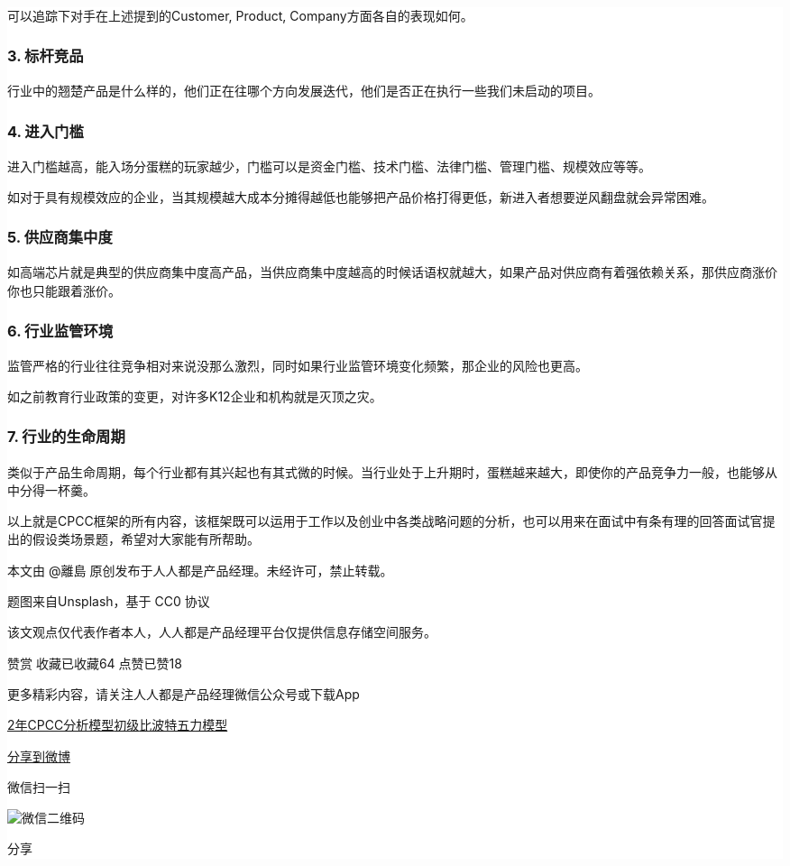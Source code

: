 可以追踪下对手在上述提到的Customer, Product, Company方面各自的表现如何。

### 3\. 标杆竞品

行业中的翘楚产品是什么样的，他们正在往哪个方向发展迭代，他们是否正在执行一些我们未启动的项目。

### 4\. 进入门槛

进入门槛越高，能入场分蛋糕的玩家越少，门槛可以是资金门槛、技术门槛、法律门槛、管理门槛、规模效应等等。

如对于具有规模效应的企业，当其规模越大成本分摊得越低也能够把产品价格打得更低，新进入者想要逆风翻盘就会异常困难。

### 5\. 供应商集中度

如高端芯片就是典型的供应商集中度高产品，当供应商集中度越高的时候话语权就越大，如果产品对供应商有着强依赖关系，那供应商涨价你也只能跟着涨价。

### 6\. 行业监管环境

监管严格的行业往往竞争相对来说没那么激烈，同时如果行业监管环境变化频繁，那企业的风险也更高。

如之前教育行业政策的变更，对许多K12企业和机构就是灭顶之灾。

### 7\. 行业的生命周期

类似于产品生命周期，每个行业都有其兴起也有其式微的时候。当行业处于上升期时，蛋糕越来越大，即使你的产品竞争力一般，也能够从中分得一杯羹。

以上就是CPCC框架的所有内容，该框架既可以运用于工作以及创业中各类战略问题的分析，也可以用来在面试中有条有理的回答面试官提出的假设类场景题，希望对大家能有所帮助。

本文由 @離島 原创发布于人人都是产品经理。未经许可，禁止转载。

题图来自Unsplash，基于 CC0 协议

该文观点仅代表作者本人，人人都是产品经理平台仅提供信息存储空间服务。

赞赏 收藏已收藏64 点赞已赞18

更多精彩内容，请关注人人都是产品经理微信公众号或下载App

[2年](https://www.woshipm.com/tag/2%e5%b9%b4)[CPCC分析模型](https://www.woshipm.com/tag/cpcc%e5%88%86%e6%9e%90%e6%a8%a1%e5%9e%8b)[初级](https://www.woshipm.com/tag/%e5%88%9d%e7%ba%a7)[比波特五力模型](https://www.woshipm.com/tag/%e6%af%94%e6%b3%a2%e7%89%b9%e4%ba%94%e5%8a%9b%e6%a8%a1%e5%9e%8b)

[分享到微博](https://service.weibo.com/share/share.php?appkey=2775287854&title=比波特五力模型更简单易用的CPCC分析模型&url=https://www.woshipm.com/pmd/5855988.html&pic=https://image.woshipm.com/2023/04/13/c6e6e082-d9e9-11ed-a6e8-00163e0b5ff3.jpg)

微信扫一扫

![微信二维码](https://api.pwmqr.com/qrcode/create/?url=https://www.woshipm.com/pmd/5855988.html)

分享